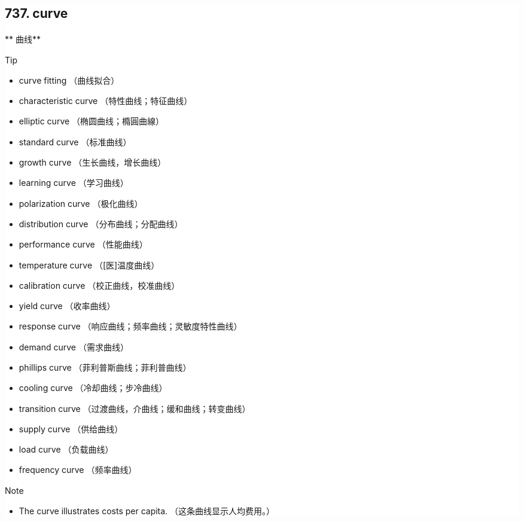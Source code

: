 ## 737. curve

** 曲线**

> [!TIP]
>
> - curve fitting （曲线拟合）
>
> - characteristic curve （特性曲线；特征曲线）
>
> - elliptic curve （椭圆曲线；橢圓曲線）
>
> - standard curve （标准曲线）
>
> - growth curve （生长曲线，增长曲线）
>
> - learning curve （学习曲线）
>
> - polarization curve （极化曲线）
>
> - distribution curve （分布曲线；分配曲线）
>
> - performance curve （性能曲线）
>
> - temperature curve （[医]温度曲线）
>
> - calibration curve （校正曲线，校准曲线）
>
> - yield curve （收率曲线）
>
> - response curve （响应曲线；频率曲线；灵敏度特性曲线）
>
> - demand curve （需求曲线）
>
> - phillips curve （菲利普斯曲线；菲利普曲线）
>
> - cooling curve （冷却曲线；步冷曲线）
>
> - transition curve （过渡曲线，介曲线；缓和曲线；转变曲线）
>
> - supply curve （供给曲线）
>
> - load curve （负载曲线）
>
> - frequency curve （频率曲线）
>

> [!NOTE]
>
> - The curve illustrates costs per capita. （这条曲线显示人均费用。）
>
